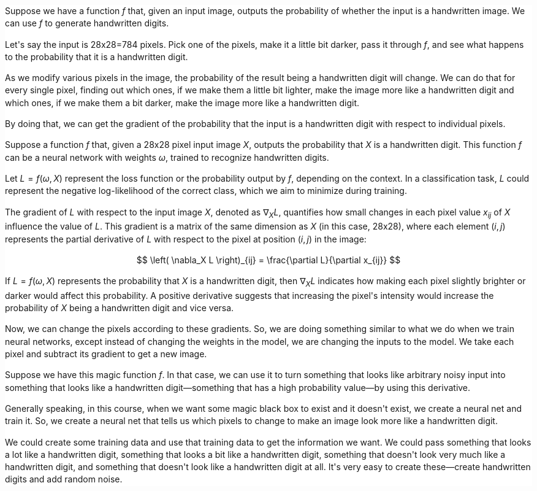 <iframe width="560" height="315" src="https://www.youtube.com/embed/_7rMfsA24Ls?si=oeyYvoQ5fPefNi7H" title="YouTube video player" frameborder="0" allow="accelerometer; autoplay; clipboard-write; encrypted-media; gyroscope; picture-in-picture; web-share" allowfullscreen></iframe>

Suppose we have a function $f$ that, given an input image, outputs the probability of whether the input is a handwritten image. We can use $f$ to generate handwritten digits.

Let's say the input is 28x28=784 pixels. Pick one of the pixels, make it a little bit darker, pass it through $f$, and see what happens to the probability that it is a handwritten digit.

As we modify various pixels in the image, the probability of the result being a handwritten digit will change. We can do that for every single pixel, finding out which ones, if we make them a little bit lighter, make the image more like a handwritten digit and which ones, if we make them a bit darker, make the image more like a handwritten digit.

By doing that, we can get the gradient of the probability that the input is a handwritten digit with respect to individual pixels.

Suppose a function $f$ that, given a 28x28 pixel input image $X$, outputs the probability that $X$ is a handwritten digit. This function $f$ can be a neural network with weights $\omega$, trained to recognize handwritten digits.

Let $L = f(\omega, X)$ represent the loss function or the probability output by $f$, depending on the context. In a classification task, $L$ could represent the negative log-likelihood of the correct class, which we aim to minimize during training.

The gradient of $L$ with respect to the input image $X$, denoted as $\nabla_X L$, quantifies how small changes in each pixel value $x_{ij}$ of $X$ influence the value of $L$. This gradient is a matrix of the same dimension as $X$ (in this case, 28x28), where each element $(i, j)$ represents the partial derivative of $L$ with respect to the pixel at position $(i, j)$ in the image:

$$
\left( \nabla_X L \right)_{ij} = \frac{\partial L}{\partial x_{ij}}
$$

If $L = f(\omega, X)$ represents the probability that $X$ is a handwritten digit, then $\nabla_X L$ indicates how making each pixel slightly brighter or darker would affect this probability. A positive derivative suggests that increasing the pixel's intensity would increase the probability of $X$ being a handwritten digit and vice versa.

Now, we can change the pixels according to these gradients. So, we are doing something similar to what we do when we train neural networks, except instead of changing the weights in the model, we are changing the inputs to the model. We take each pixel and subtract its gradient to get a new image.

Suppose we have this magic function $f$. In that case, we can use it to turn something that looks like arbitrary noisy input into something that looks like a handwritten digit—something that has a high probability value—by using this derivative.

Generally speaking, in this course, when we want some magic black box to exist and it doesn't exist, we create a neural net and train it. So, we create a neural net that tells us which pixels to change to make an image look more like a handwritten digit.

We could create some training data and use that training data to get the information we want. We could pass something that looks a lot like a handwritten digit, something that looks a bit like a handwritten digit, something that doesn't look very much like a handwritten digit, and something that doesn't look like a handwritten digit at all. It's very easy to create these—create handwritten digits and add random noise.
